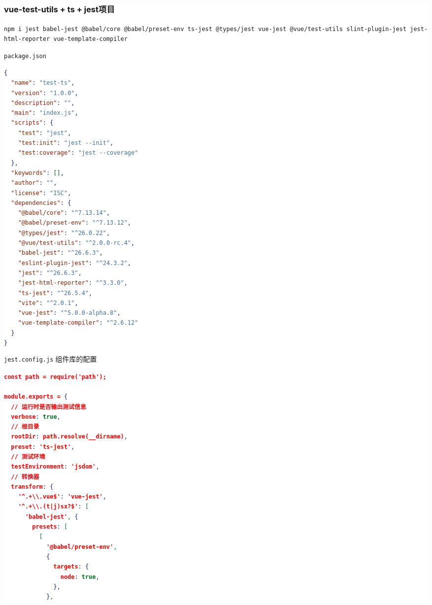 ### vue-test-utils + ts + jest项目

```bash
npm i jest babel-jest @babel/core @babel/preset-env ts-jest @types/jest vue-jest @vue/test-utils slint-plugin-jest jest-html-reporter vue-template-compiler
```

`package.json`

```json
{
  "name": "test-ts",
  "version": "1.0.0",
  "description": "",
  "main": "index.js",
  "scripts": {
    "test": "jest",
    "test:init": "jest --init",
    "test:coverage": "jest --coverage"
  },
  "keywords": [],
  "author": "",
  "license": "ISC",
  "dependencies": {
    "@babel/core": "^7.13.14",
    "@babel/preset-env": "^7.13.12",
    "@types/jest": "^26.0.22",
    "@vue/test-utils": "^2.0.0-rc.4",
    "babel-jest": "^26.6.3",
    "eslint-plugin-jest": "^24.3.2",
    "jest": "^26.6.3",
    "jest-html-reporter": "^3.3.0",
    "ts-jest": "^26.5.4",
    "vite": "^2.0.1",
    "vue-jest": "^5.0.0-alpha.8",
    "vue-template-compiler": "^2.6.12"
  }
}
```

`jest.config.js` 组件库的配置

```json
const path = require('path');

module.exports = {
  // 运行时是否输出测试信息
  verbose: true,
  // 根目录
  rootDir: path.resolve(__dirname),
  preset: 'ts-jest',
  // 测试环境
  testEnvironment: 'jsdom',
  // 转换器
  transform: {
    '^.+\\.vue$': 'vue-jest',
    '^.+\\.(t|j)sx?$': [
      'babel-jest', {
        presets: [
          [
            '@babel/preset-env',
            {
              targets: {
                node: true,
              },
            },
```